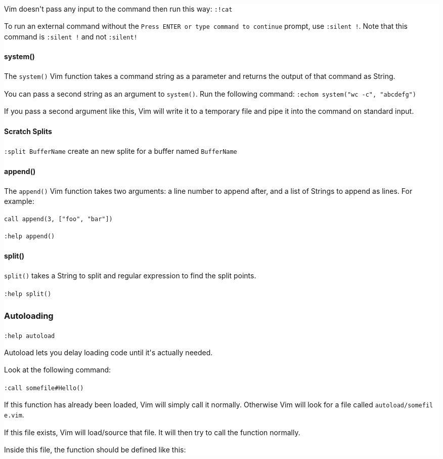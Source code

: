 Vim doesn't pass any input to the command then run this way: `:!cat`

To run an external command without the `Press ENTER or type command to continue` prompt, use `:silent !`. Note that this command is `:silent !` and not `:silent!`


#### system()

The `system()` Vim function takes a command string as a parameter and returns the output of that command as String.

You can pass a second string as an argument to `system()`. Run the following command: `:echom system("wc -c", "abcdefg")`

If you pass a second argument like this, Vim will write it to a temporary file and pipe it into the command on standard input.


#### Scratch Splits

`:split BufferName` create an new splite for a buffer named `BufferName`


#### append()

The `append()` Vim function takes two arguments: a line number to append after, and a list of Strings to append as lines. For example:

``` vim
call append(3, ["foo", "bar"])
```

`:help append()`


#### split()

`split()` takes a String to split and regular expression to find the split points.

`:help split()`


### Autoloading

`:help autoload`

Autoload lets you delay loading code until it's actually needed.

Look at the following command:

``` vim
:call somefile#Hello()
```

If this function has already been loaded, Vim will simply call it normally. Otherwise Vim will look for a file called `autoload/somefile.vim`.

If this file exists, Vim will load/source that file. It will then try to call the function normally.

Inside this file, the function should be defined like this:
